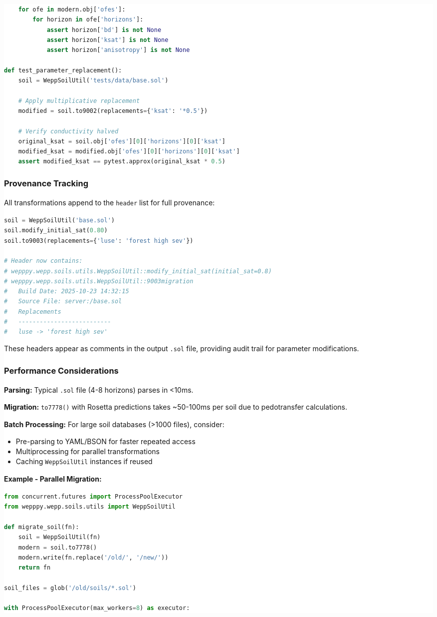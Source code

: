 ```python
    for ofe in modern.obj['ofes']:
        for horizon in ofe['horizons']:
            assert horizon['bd'] is not None
            assert horizon['ksat'] is not None
            assert horizon['anisotropy'] is not None

def test_parameter_replacement():
    soil = WeppSoilUtil('tests/data/base.sol')
    
    # Apply multiplicative replacement
    modified = soil.to9002(replacements={'ksat': '*0.5'})
    
    # Verify conductivity halved
    original_ksat = soil.obj['ofes'][0]['horizons'][0]['ksat']
    modified_ksat = modified.obj['ofes'][0]['horizons'][0]['ksat']
    assert modified_ksat == pytest.approx(original_ksat * 0.5)
```

### Provenance Tracking

All transformations append to the `header` list for full provenance:

```python
soil = WeppSoilUtil('base.sol')
soil.modify_initial_sat(0.80)
soil.to9003(replacements={'luse': 'forest high sev'})

# Header now contains:
# wepppy.wepp.soils.utils.WeppSoilUtil::modify_initial_sat(initial_sat=0.8)
# wepppy.wepp.soils.utils.WeppSoilUtil::9003migration
#   Build Date: 2025-10-23 14:32:15
#   Source File: server:/base.sol
#   Replacements
#   --------------------------
#   luse -> 'forest high sev'
```

These headers appear as comments in the output `.sol` file, providing audit trail for parameter modifications.

### Performance Considerations

**Parsing:** Typical `.sol` file (4-8 horizons) parses in <10ms.

**Migration:** `to7778()` with Rosetta predictions takes ~50-100ms per soil due to pedotransfer calculations.

**Batch Processing:** For large soil databases (>1000 files), consider:
- Pre-parsing to YAML/BSON for faster repeated access
- Multiprocessing for parallel transformations
- Caching `WeppSoilUtil` instances if reused

**Example - Parallel Migration:**
```python
from concurrent.futures import ProcessPoolExecutor
from wepppy.wepp.soils.utils import WeppSoilUtil

def migrate_soil(fn):
    soil = WeppSoilUtil(fn)
    modern = soil.to7778()
    modern.write(fn.replace('/old/', '/new/'))
    return fn

soil_files = glob('/old/soils/*.sol')

with ProcessPoolExecutor(max_workers=8) as executor:
```